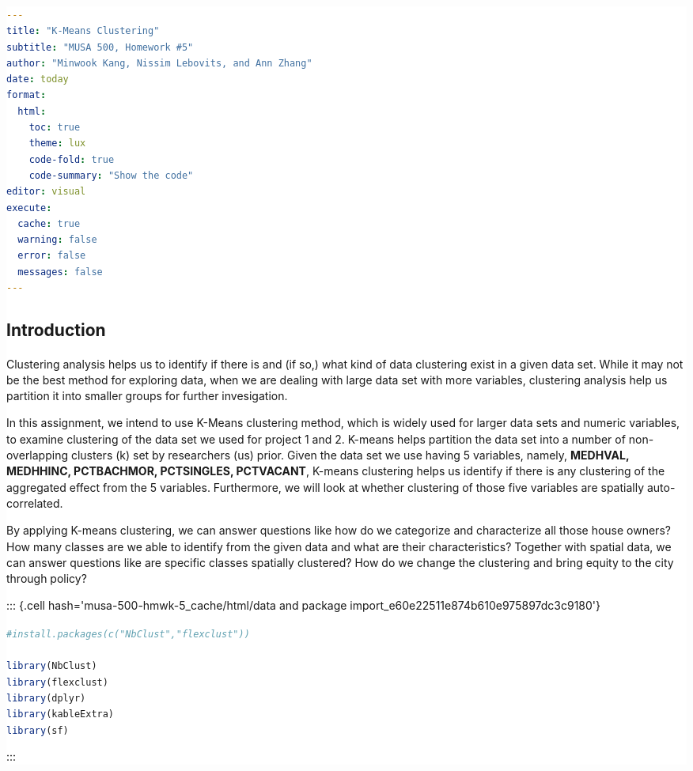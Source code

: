 ```yaml
---
title: "K-Means Clustering"
subtitle: "MUSA 500, Homework #5"
author: "Minwook Kang, Nissim Lebovits, and Ann Zhang"
date: today
format: 
  html:
    toc: true
    theme: lux
    code-fold: true
    code-summary: "Show the code"
editor: visual
execute:
  cache: true
  warning: false
  error: false
  messages: false
---
```



## Introduction

Clustering analysis helps us to identify if there is and (if so,) what kind of data clustering exist in a given data set. While it may not be the best method for exploring data, when we are dealing with large data set with more variables, clustering analysis help us partition it into smaller groups for further invesigation.

In this assignment, we intend to use K-Means clustering method, which is widely used for larger data sets and numeric variables, to examine clustering of the data set we used for project 1 and 2. K-means helps partition the data set into a number of non-overlapping clusters (k) set by researchers (us) prior. Given the data set we use having 5 variables, namely, **MEDHVAL, MEDHHINC, PCTBACHMOR, PCTSINGLES, PCTVACANT**, K-means clustering helps us identify if there is any clustering of the aggregated effect from the 5 variables. Furthermore, we will look at whether clustering of those five variables are spatially auto-correlated.

By applying K-means clustering, we can answer questions like how do we categorize and characterize all those house owners? How many classes are we able to identify from the given data and what are their characteristics? Together with spatial data, we can answer questions like are specific classes spatially clustered? How do we change the clustering and bring equity to the city through policy?


::: {.cell hash='musa-500-hmwk-5_cache/html/data and package import_e60e22511e874b610e975897dc3c9180'}

```{.r .cell-code}
#install.packages(c("NbClust","flexclust"))

library(NbClust)
library(flexclust)
library(dplyr)
library(kableExtra)
library(sf)
```
:::
